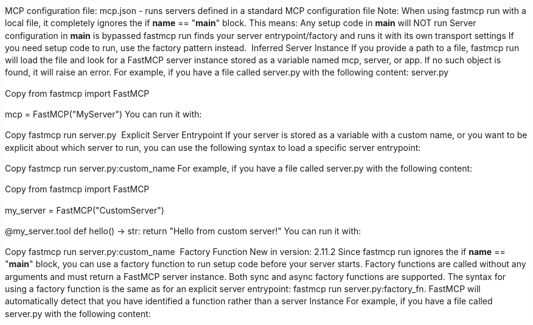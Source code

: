 MCP configuration file: mcp.json - runs servers defined in a standard MCP configuration file
Note: When using fastmcp run with a local file, it completely ignores the if __name__ == "__main__" block. This means:
Any setup code in __main__ will NOT run
Server configuration in __main__ is bypassed
fastmcp run finds your server entrypoint/factory and runs it with its own transport settings
If you need setup code to run, use the factory pattern instead.
​
Inferred Server Instance
If you provide a path to a file, fastmcp run will load the file and look for a FastMCP server instance stored as a variable named mcp, server, or app. If no such object is found, it will raise an error.
For example, if you have a file called server.py with the following content:
server.py

Copy
from fastmcp import FastMCP

mcp = FastMCP("MyServer")
You can run it with:

Copy
fastmcp run server.py
​
Explicit Server Entrypoint
If your server is stored as a variable with a custom name, or you want to be explicit about which server to run, you can use the following syntax to load a specific server entrypoint:

Copy
fastmcp run server.py:custom_name
For example, if you have a file called server.py with the following content:

Copy
from fastmcp import FastMCP

my_server = FastMCP("CustomServer")

@my_server.tool
def hello() -> str:
    return "Hello from custom server!"
You can run it with:

Copy
fastmcp run server.py:custom_name
​
Factory Function
New in version: 2.11.2
Since fastmcp run ignores the if __name__ == "__main__" block, you can use a factory function to run setup code before your server starts. Factory functions are called without any arguments and must return a FastMCP server instance. Both sync and async factory functions are supported.
The syntax for using a factory function is the same as for an explicit server entrypoint: fastmcp run server.py:factory_fn. FastMCP will automatically detect that you have identified a function rather than a server Instance
For example, if you have a file called server.py with the following content:
